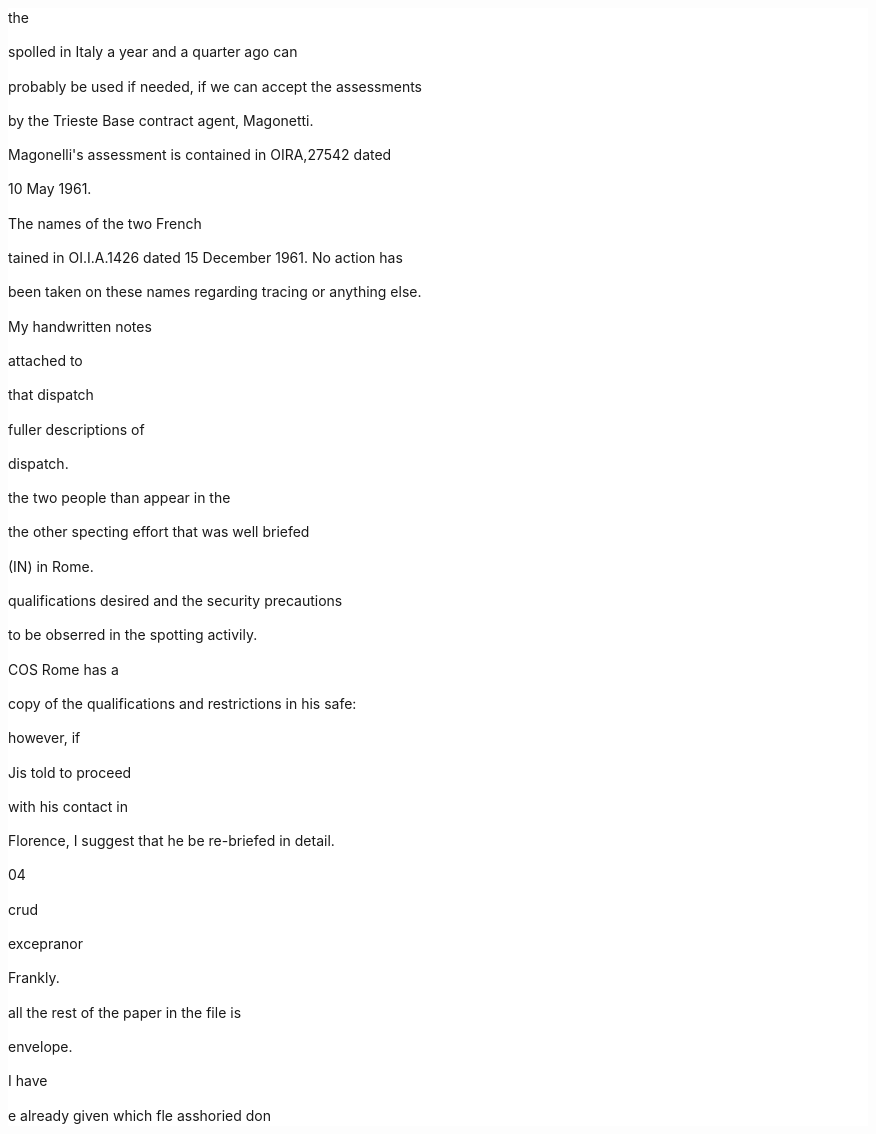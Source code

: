 the

spolled in Italy a year and a quarter ago can

probably be used if needed, if we can accept the assessments

by the Trieste Base contract agent, Magonetti.

Magonelli's assessment is contained in OIRA,27542 dated

10 May 1961.

The names of the two French

tained in OI.I.A.1426 dated 15 December 1961. No action has

been taken on these names regarding tracing or anything else.

My handwritten notes

attached to

that dispatch

fuller descriptions of

dispatch.

the two people than appear in the

the other specting effort that was well briefed

(IN) in Rome.

qualifications desired and the security precautions

to be obserred in the spotting activily.

COS Rome has a

copy of the qualifications and restrictions in his safe:

however, if

Jis told to proceed

with his contact in

Florence, I suggest that he be re-briefed in detail.

04

crud

excepranor

Frankly.

all the rest of the paper in the file is

envelope.

I have

e already given which fle asshoried don
